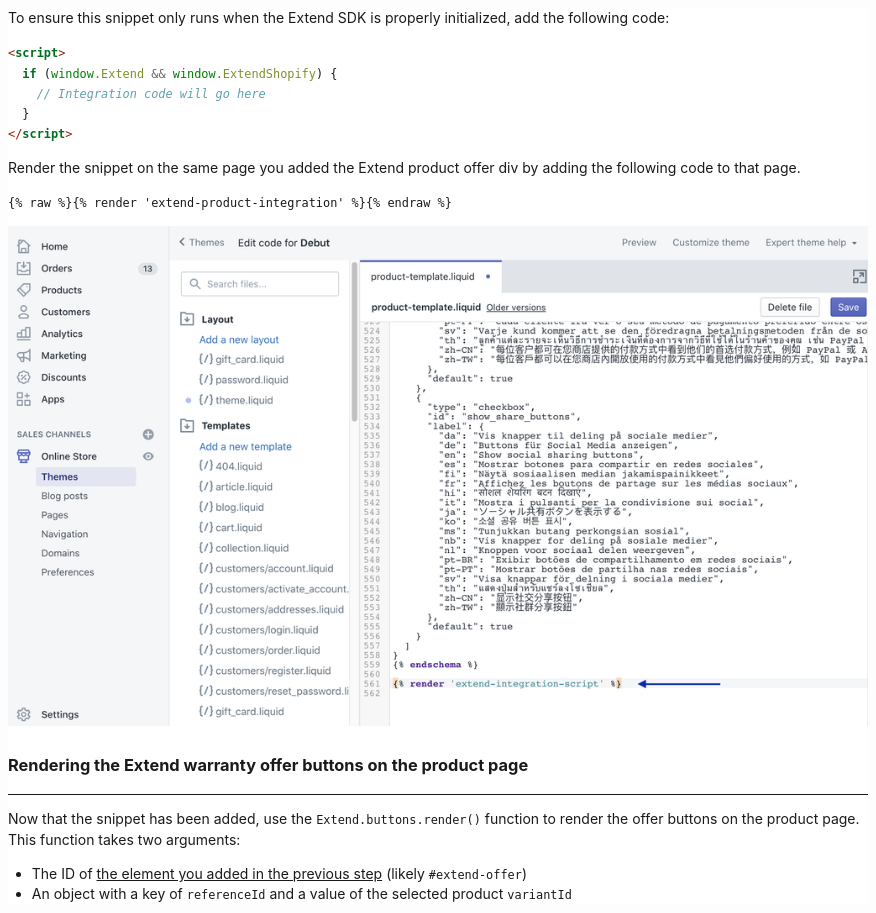 To ensure this snippet only runs when the Extend SDK is properly initialized, add the following code:

```html
<script>
  if (window.Extend && window.ExtendShopify) {
    // Integration code will go here
  }
</script>
```

Render the snippet on the same page you added the Extend product offer div by adding the following code to that page.

```raw
{% raw %}{% render 'extend-product-integration' %}{% endraw %}
```


<img src="assets/images/render-prod-snip.png" />

<h3 id="render-buttons">Rendering the Extend warranty offer buttons on the product page</h3>

---

Now that the snippet has been added, use the `Extend.buttons.render()` function to render the offer buttons on the 
product page. This function takes two arguments:

- The ID of [the element you added in the previous step](#offer-element) (likely `#extend-offer`)
- An object with a key of `referenceId` and a value of the selected product `variantId`
